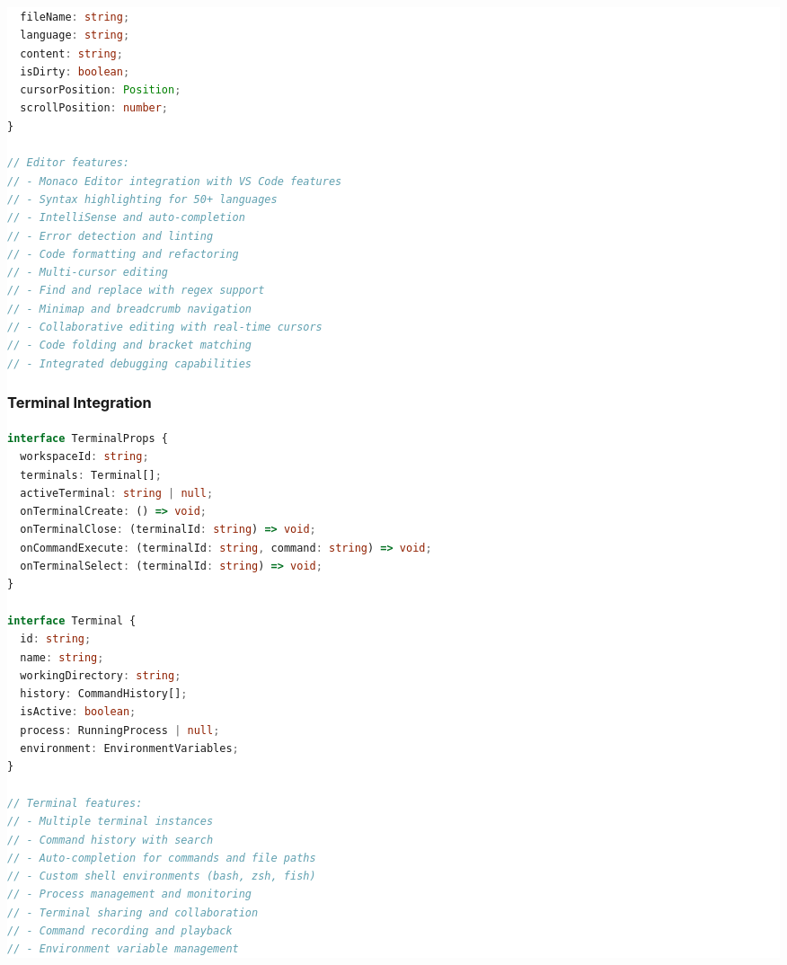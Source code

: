 ```typescript
  fileName: string;
  language: string;
  content: string;
  isDirty: boolean;
  cursorPosition: Position;
  scrollPosition: number;
}

// Editor features:
// - Monaco Editor integration with VS Code features
// - Syntax highlighting for 50+ languages
// - IntelliSense and auto-completion
// - Error detection and linting
// - Code formatting and refactoring
// - Multi-cursor editing
// - Find and replace with regex support
// - Minimap and breadcrumb navigation
// - Collaborative editing with real-time cursors
// - Code folding and bracket matching
// - Integrated debugging capabilities
```

### **Terminal Integration**
```typescript
interface TerminalProps {
  workspaceId: string;
  terminals: Terminal[];
  activeTerminal: string | null;
  onTerminalCreate: () => void;
  onTerminalClose: (terminalId: string) => void;
  onCommandExecute: (terminalId: string, command: string) => void;
  onTerminalSelect: (terminalId: string) => void;
}

interface Terminal {
  id: string;
  name: string;
  workingDirectory: string;
  history: CommandHistory[];
  isActive: boolean;
  process: RunningProcess | null;
  environment: EnvironmentVariables;
}

// Terminal features:
// - Multiple terminal instances
// - Command history with search
// - Auto-completion for commands and file paths
// - Custom shell environments (bash, zsh, fish)
// - Process management and monitoring
// - Terminal sharing and collaboration
// - Command recording and playback
// - Environment variable management
```
